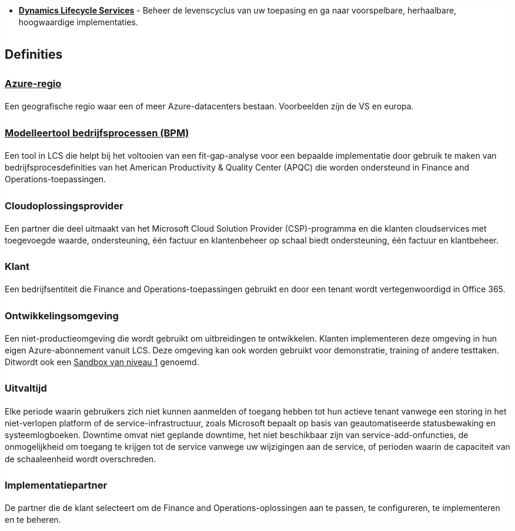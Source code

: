 - **[Dynamics Lifecycle Services](https://lcs.dynamics.com/)** - Beheer de levenscyclus van uw toepasing en ga naar voorspelbare, herhaalbare, hoogwaardige implementaties.

## <a name="definitions"></a>Definities

### <a name="azure-region"></a>[Azure-regio](/azure/availability-zones/az-overview#regions)

Een geografische regio waar een of meer Azure-datacenters bestaan. Voorbeelden zijn de VS en europa.

### <a name="business-process-modeler-bpm"></a>[Modelleertool bedrijfsprocessen (BPM)](../../dev-itpro/lifecycle-services/bpm-overview.md)

Een tool in LCS die helpt bij het voltooien van een fit-gap-analyse voor een bepaalde implementatie door gebruik te maken van bedrijfsprocesdefinities van het American Productivity & Quality Center (APQC) die worden ondersteund in Finance and Operations-toepassingen.

### <a name="cloud-solution-provider"></a>Cloudoplossingsprovider

Een partner die deel uitmaakt van het Microsoft Cloud Solution Provider (CSP)-programma en die klanten cloudservices met toegevoegde waarde, ondersteuning, één factuur en klantenbeheer op schaal biedt ondersteuning, één factuur en klantbeheer.

### <a name="customer"></a>Klant

Een bedrijfsentiteit die Finance and Operations-toepassingen gebruikt en door een tenant wordt vertegenwoordigd in Office 365.

### <a name="development-environment"></a>Ontwikkelingsomgeving

Een niet-productieomgeving die wordt gebruikt om uitbreidingen te ontwikkelen. Klanten implementeren deze omgeving in hun eigen Azure-abonnement vanuit LCS. Deze omgeving kan ook worden gebruikt voor demonstratie, training of andere testtaken. Ditwordt ook een [Sandbox van niveau 1](../imp-lifecycle/environment-planning.md#tier-1-vs-tier-2-and-higher) genoemd.

### <a name="downtime"></a>Uitvaltijd

Elke periode waarin gebruikers zich niet kunnen aanmelden of toegang hebben tot hun actieve tenant vanwege een storing in het niet-verlopen platform of de service-infrastructuur, zoals Microsoft bepaalt op basis van geautomatiseerde statusbewaking en systeemlogboeken. Downtime omvat niet geplande downtime, het niet beschikbaar zijn van service-add-onfuncties, de onmogelijkheid om toegang te krijgen tot de service vanwege uw wijzigingen aan de service, of perioden waarin de capaciteit van de schaaleenheid wordt overschreden.

### <a name="implementation-partner"></a>Implementatiepartner

De partner die de klant selecteert om de Finance and Operations-oplossingen aan te passen, te configureren, te implementeren en te beheren.
